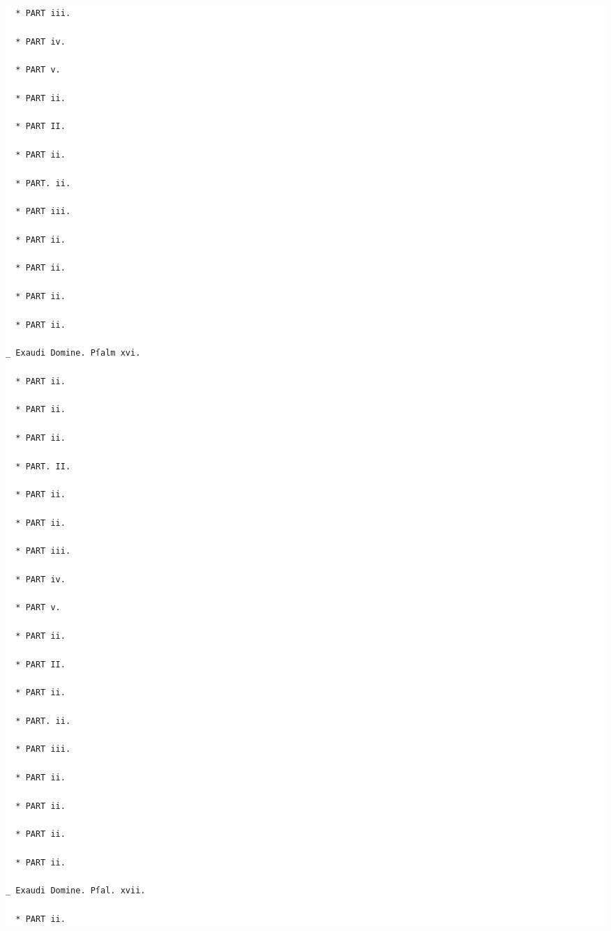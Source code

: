       * PART iii.

      * PART iv.

      * PART v.

      * PART ii.

      * PART II.

      * PART ii.

      * PART. ii.

      * PART iii.

      * PART ii.

      * PART ii.

      * PART ii.

      * PART ii.

    _ Exaudi Domine. Pſalm xvi.

      * PART ii.

      * PART ii.

      * PART ii.

      * PART. II.

      * PART ii.

      * PART ii.

      * PART iii.

      * PART iv.

      * PART v.

      * PART ii.

      * PART II.

      * PART ii.

      * PART. ii.

      * PART iii.

      * PART ii.

      * PART ii.

      * PART ii.

      * PART ii.

    _ Exaudi Domine. Pſal. xvii.

      * PART ii.
